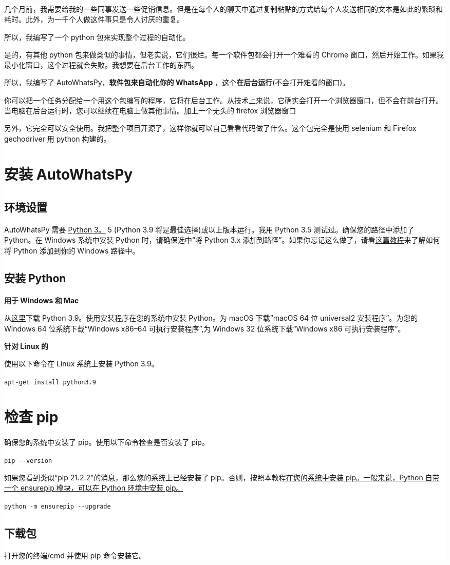 几个月前，我需要给我的一些同事发送一些促销信息。但是在每个人的聊天中通过复制粘贴的方式给每个人发送相同的文本是如此的繁琐和耗时。此外，为一千个人做这件事只是令人讨厌的重复。

所以，我编写了一个 python 包来实现整个过程的自动化。

是的，有其他 python 包来做类似的事情，但老实说，它们很烂。每一个软件包都会打开一个难看的 Chrome 窗口，然后开始工作。如果我最小化窗口，这个过程就会失败。我想要在后台工作的东西。

所以，我编写了 AutoWhatsPy，**软件包来自动化你的 WhatsApp** ，这个**在后台运行**(不会打开难看的窗口)。

你可以把一个任务分配给一个用这个包编写的程序，它将在后台工作。从技术上来说，它确实会打开一个浏览器窗口，但不会在前台打开。当电脑在后台运行时，您可以继续在电脑上做其他事情。加上一个无头的 firefox 浏览器窗口

另外，它完全可以安全使用。我把整个项目开源了，这样你就可以自己看看代码做了什么。这个包完全是使用 selenium 和 Firefox gechodriver 用 python 构建的。

# 安装 AutoWhatsPy

## 环境设置

AutoWhatsPy 需要 [Python 3。](https://www.python.org/downloads/) 5 (Python 3.9 将是最佳选择)或以上版本运行。我用 Python 3.5 测试过。确保您的路径中添加了 Python。在 Windows 系统中安装 Python 时，请确保选中“将 Python 3.x 添加到路径”。如果你忘记这么做了，请看[这篇教程](https://www.geeksforgeeks.org/how-to-add-python-to-windows-path/)来了解如何将 Python 添加到你的 Windows 路径中。

## 安装 Python

**用于 Windows 和 Mac**

从[这里](https://www.python.org/downloads/release/python-397/)下载 Python 3.9。使用安装程序在您的系统中安装 Python。为 macOS 下载“macOS 64 位 universal2 安装程序”。为您的 Windows 64 位系统下载“Windows x86–64 可执行安装程序”,为 Windows 32 位系统下载“Windows x86 可执行安装程序”。

**针对 Linux 的**

使用以下命令在 Linux 系统上安装 Python 3.9。

```
apt-get install python3.9
```

# 检查 pip

确保您的系统中安装了 pip。使用以下命令检查是否安装了 pip。

```
pip --version
```

如果您看到类似“pip 21.2.2”的消息，那么您的系统上已经安装了 pip。否则，按照本教程[在您的系统中安装 pip。一般来说，Python 自带一个 ensurepip 模块，可以在 Python 环境中安装 pip。](https://pip.pypa.io/en/stable/installation/)

```
python -m ensurepip --upgrade
```

## 下载包

打开您的终端/cmd 并使用 pip 命令安装它。
